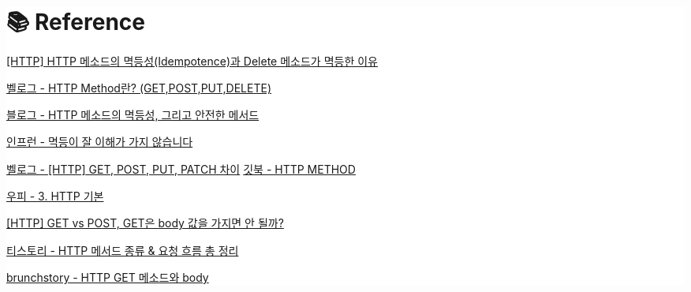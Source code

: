 # 📚 Reference
[[HTTP] HTTP 메소드의 멱등성(Idempotence)과 Delete 메소드가 멱등한 이유](https://mangkyu.tistory.com/251)

[벨로그 - HTTP Method란? (GET,POST,PUT,DELETE)]([https://velog.io/@yh20studio/CS-Http-Method-란-GET-POST-PUT-DELETE](https://velog.io/@yh20studio/CS-Http-Method-%EB%9E%80-GET-POST-PUT-DELETE))

[블로그 - HTTP 메소드의 멱등성, 그리고 안전한 메서드](https://hudi.blog/http-method-idempotent/)

[인프런 - 멱등이 잘 이해가 가지 않습니다]([https://www.inflearn.com/questions/275220/멱등이-잘-이해가-가지-않습니다](https://www.inflearn.com/questions/275220/%EB%A9%B1%EB%93%B1%EC%9D%B4-%EC%9E%98-%EC%9D%B4%ED%95%B4%EA%B0%80-%EA%B0%80%EC%A7%80-%EC%95%8A%EC%8A%B5%EB%8B%88%EB%8B%A4))

[벨로그 - [HTTP] GET, POST, PUT, PATCH 차이]([https://velog.io/@dyunge_100/Spring-Thread-Pool#13-get과-post의-차이점을-간략히-나타낸-표](https://velog.io/@dyunge_100/Spring-Thread-Pool#13-get%EA%B3%BC-post%EC%9D%98-%EC%B0%A8%EC%9D%B4%EC%A0%90%EC%9D%84-%EA%B0%84%EB%9E%B5%ED%9E%88-%EB%82%98%ED%83%80%EB%82%B8-%ED%91%9C))
[깃북 - HTTP METHOD](https://incheol-jung.gitbook.io/docs/q-and-a/computer-science/http-method)

[우피 - 3. HTTP 기본](https://catsbi.oopy.io/5c0b482c-b427-4052-9030-d2be0810eeb6)

[[HTTP] GET vs POST, GET은 body 값을 가지면 안 될까?](https://cl8d.tistory.com/63)

[티스토리 - HTTP 메서드 종류 & 요청 흐름 총 정리]([https://inpa.tistory.com/entry/WEB-🌐-HTTP-메서드-종류-통신-과정-💯-총정리](https://inpa.tistory.com/entry/WEB-%F0%9F%8C%90-HTTP-%EB%A9%94%EC%84%9C%EB%93%9C-%EC%A2%85%EB%A5%98-%ED%86%B5%EC%8B%A0-%EA%B3%BC%EC%A0%95-%F0%9F%92%AF-%EC%B4%9D%EC%A0%95%EB%A6%AC))

[brunchstory - HTTP GET 메소드와 body](https://brunch.co.kr/@kd4/158)